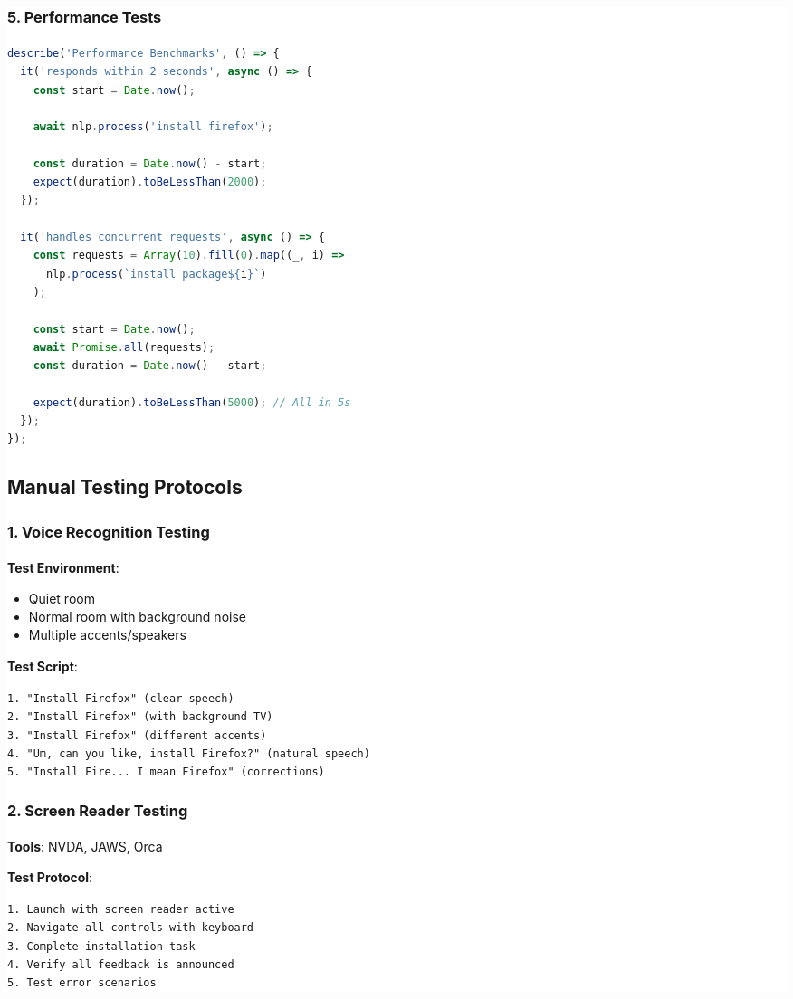 ### 5. Performance Tests

```typescript
describe('Performance Benchmarks', () => {
  it('responds within 2 seconds', async () => {
    const start = Date.now();
    
    await nlp.process('install firefox');
    
    const duration = Date.now() - start;
    expect(duration).toBeLessThan(2000);
  });
  
  it('handles concurrent requests', async () => {
    const requests = Array(10).fill(0).map((_, i) => 
      nlp.process(`install package${i}`)
    );
    
    const start = Date.now();
    await Promise.all(requests);
    const duration = Date.now() - start;
    
    expect(duration).toBeLessThan(5000); // All in 5s
  });
});
```

## Manual Testing Protocols

### 1. Voice Recognition Testing

**Test Environment**:
- Quiet room
- Normal room with background noise
- Multiple accents/speakers

**Test Script**:
```
1. "Install Firefox" (clear speech)
2. "Install Firefox" (with background TV)
3. "Install Firefox" (different accents)
4. "Um, can you like, install Firefox?" (natural speech)
5. "Install Fire... I mean Firefox" (corrections)
```

### 2. Screen Reader Testing

**Tools**: NVDA, JAWS, Orca

**Test Protocol**:
```
1. Launch with screen reader active
2. Navigate all controls with keyboard
3. Complete installation task
4. Verify all feedback is announced
5. Test error scenarios
```

